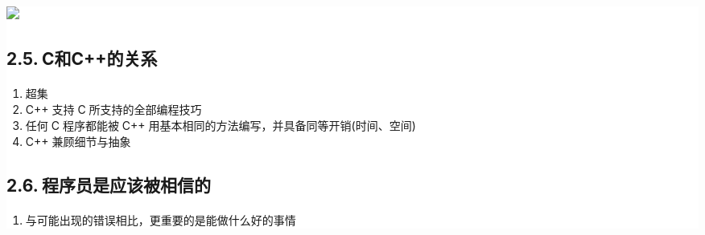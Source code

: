![](https://spricoder.oss-cn-shanghai.aliyuncs.com/2020-C-plus-plus-advanced-programming/img/lec00/6.png)

## 2.5. C和C++的关系
1. 超集
2. C++ 支持 C 所支持的全部编程技巧
3. 任何 C 程序都能被 C++ 用基本相同的方法编写，并具备同等开销(时间、空间)
4. C++ 兼顾细节与抽象

## 2.6. 程序员是应该被相信的
1. 与可能出现的错误相比，更重要的是能做什么好的事情